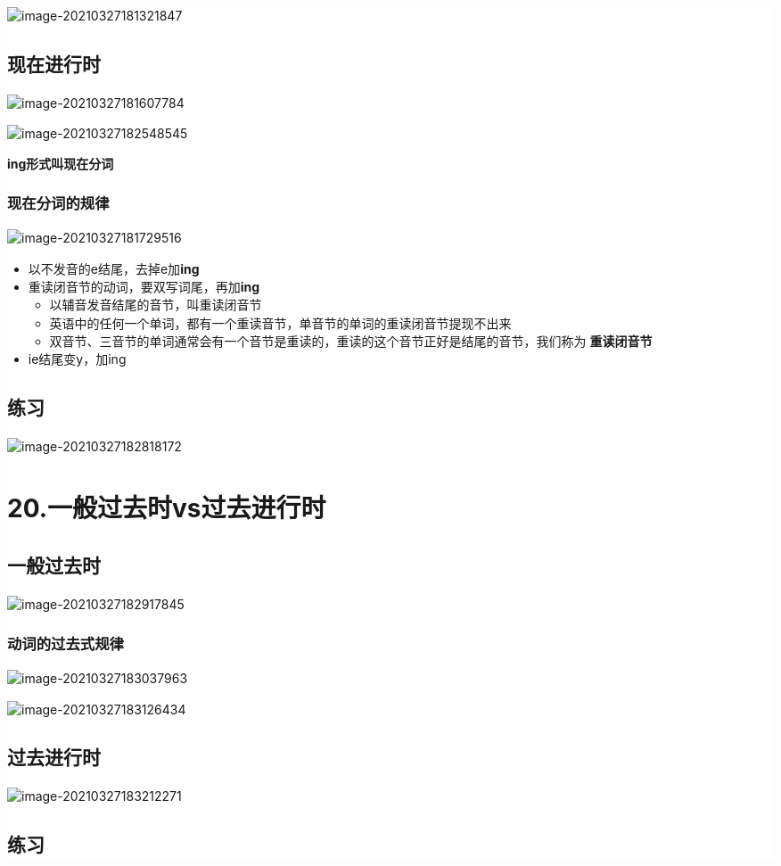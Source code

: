 ![image-20210327181321847](pocket%E8%8B%B1%E8%AF%AD%E5%AD%A6%E4%B9%A0.assets/image-20210327181321847.png)



## 现在进行时

![image-20210327181607784](pocket%E8%8B%B1%E8%AF%AD%E5%AD%A6%E4%B9%A0.assets/image-20210327181607784.png)

![image-20210327182548545](pocket%E8%8B%B1%E8%AF%AD%E5%AD%A6%E4%B9%A0.assets/image-20210327182548545.png)



**ing形式叫现在分词**

### 现在分词的规律

![image-20210327181729516](pocket%E8%8B%B1%E8%AF%AD%E5%AD%A6%E4%B9%A0.assets/image-20210327181729516.png)

- 以不发音的e结尾，去掉e加**ing**
- 重读闭音节的动词，要双写词尾，再加**ing**
  - 以辅音发音结尾的音节，叫重读闭音节
  - 英语中的任何一个单词，都有一个重读音节，单音节的单词的重读闭音节提现不出来
  - 双音节、三音节的单词通常会有一个音节是重读的，重读的这个音节正好是结尾的音节，我们称为 **重读闭音节**
- ie结尾变y，加ing

## 练习

![image-20210327182818172](pocket%E8%8B%B1%E8%AF%AD%E5%AD%A6%E4%B9%A0.assets/image-20210327182818172.png)



# 20.一般过去时vs过去进行时

## 一般过去时

![image-20210327182917845](pocket%E8%8B%B1%E8%AF%AD%E5%AD%A6%E4%B9%A0.assets/image-20210327182917845.png)

### 动词的过去式规律

![image-20210327183037963](pocket%E8%8B%B1%E8%AF%AD%E5%AD%A6%E4%B9%A0.assets/image-20210327183037963.png)

![image-20210327183126434](pocket%E8%8B%B1%E8%AF%AD%E5%AD%A6%E4%B9%A0.assets/image-20210327183126434.png)

## 过去进行时

![image-20210327183212271](pocket%E8%8B%B1%E8%AF%AD%E5%AD%A6%E4%B9%A0.assets/image-20210327183212271.png)

## 练习
